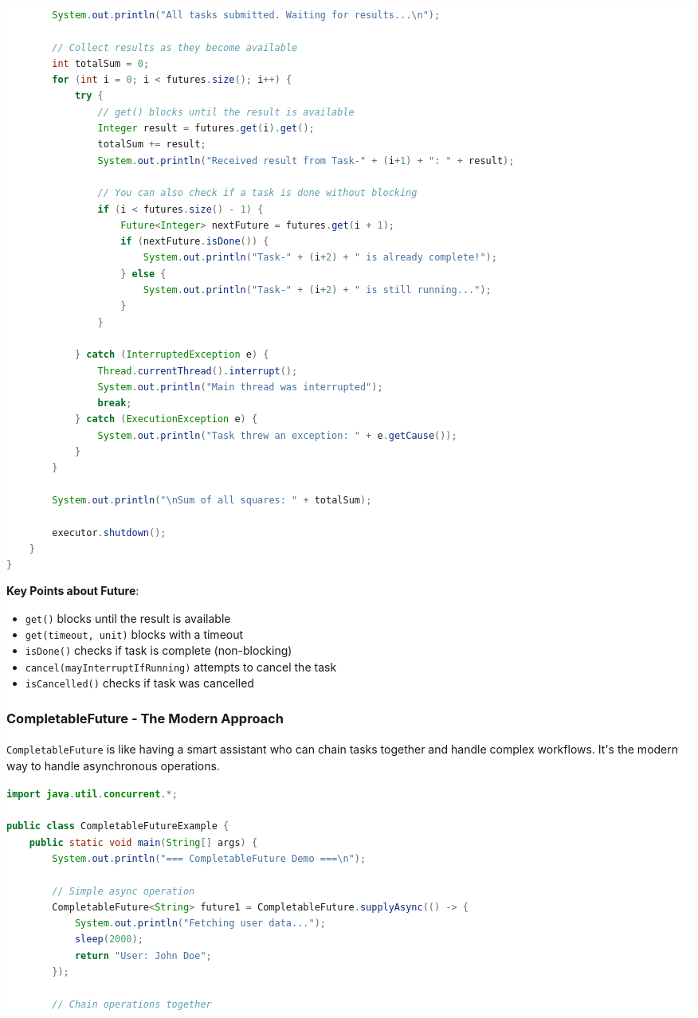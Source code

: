 ```java
        System.out.println("All tasks submitted. Waiting for results...\n");
        
        // Collect results as they become available
        int totalSum = 0;
        for (int i = 0; i < futures.size(); i++) {
            try {
                // get() blocks until the result is available
                Integer result = futures.get(i).get();
                totalSum += result;
                System.out.println("Received result from Task-" + (i+1) + ": " + result);
                
                // You can also check if a task is done without blocking
                if (i < futures.size() - 1) {
                    Future<Integer> nextFuture = futures.get(i + 1);
                    if (nextFuture.isDone()) {
                        System.out.println("Task-" + (i+2) + " is already complete!");
                    } else {
                        System.out.println("Task-" + (i+2) + " is still running...");
                    }
                }
                
            } catch (InterruptedException e) {
                Thread.currentThread().interrupt();
                System.out.println("Main thread was interrupted");
                break;
            } catch (ExecutionException e) {
                System.out.println("Task threw an exception: " + e.getCause());
            }
        }
        
        System.out.println("\nSum of all squares: " + totalSum);
        
        executor.shutdown();
    }
}
```

**Key Points about Future**:
- `get()` blocks until the result is available
- `get(timeout, unit)` blocks with a timeout
- `isDone()` checks if task is complete (non-blocking)
- `cancel(mayInterruptIfRunning)` attempts to cancel the task
- `isCancelled()` checks if task was cancelled

### CompletableFuture - The Modern Approach

`CompletableFuture` is like having a smart assistant who can chain tasks together and handle complex workflows. It's the modern way to handle asynchronous operations.

```java
import java.util.concurrent.*;

public class CompletableFutureExample {
    public static void main(String[] args) {
        System.out.println("=== CompletableFuture Demo ===\n");
        
        // Simple async operation
        CompletableFuture<String> future1 = CompletableFuture.supplyAsync(() -> {
            System.out.println("Fetching user data...");
            sleep(2000);
            return "User: John Doe";
        });
        
        // Chain operations together
```